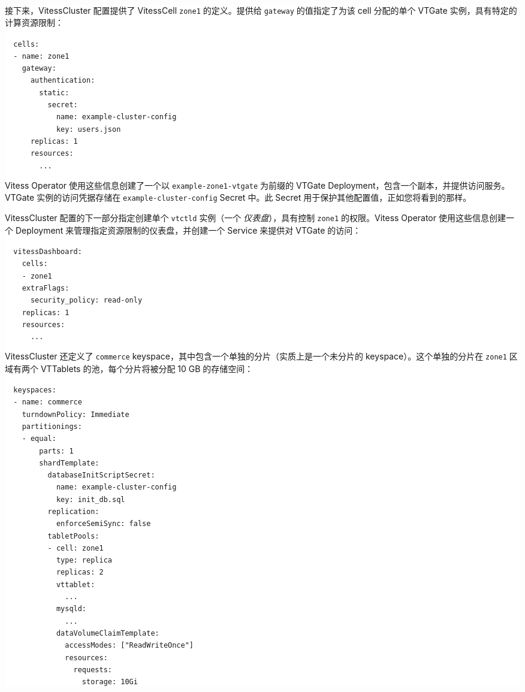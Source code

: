 接下来，VitessCluster 配置提供了 VitessCell `zone1` 的定义。提供给 `gateway` 的值指定了为该 cell 分配的单个 VTGate 实例，具有特定的计算资源限制：

```
  cells:
  - name: zone1
    gateway:
      authentication:
        static:
          secret:
            name: example-cluster-config
            key: users.json
      replicas: 1
      resources:
        ...
```

Vitess Operator 使用这些信息创建了一个以 `example-zone1-vtgate` 为前缀的 VTGate Deployment，包含一个副本，并提供访问服务。VTGate 实例的访问凭据存储在 `example-cluster-config` Secret 中。此 Secret 用于保护其他配置值，正如您将看到的那样。

VitessCluster 配置的下一部分指定创建单个 `vtctld` 实例（一个 *仪表盘*），具有控制 `zone1` 的权限。Vitess Operator 使用这些信息创建一个 Deployment 来管理指定资源限制的仪表盘，并创建一个 Service 来提供对 VTGate 的访问：

```
  vitessDashboard:
    cells:
    - zone1
    extraFlags:
      security_policy: read-only
    replicas: 1
    resources:
      ...
```

VitessCluster 还定义了 `commerce` keyspace，其中包含一个单独的分片（实质上是一个未分片的 keyspace）。这个单独的分片在 `zone1` 区域有两个 VTTablets 的池，每个分片将被分配 10 GB 的存储空间：

```
  keyspaces:
  - name: commerce
    turndownPolicy: Immediate
    partitionings:
    - equal:
        parts: 1
        shardTemplate:
          databaseInitScriptSecret:
            name: example-cluster-config
            key: init_db.sql
          replication:
            enforceSemiSync: false
          tabletPools:
          - cell: zone1
            type: replica
            replicas: 2
            vttablet:
              ...
            mysqld:
              ...
            dataVolumeClaimTemplate:
              accessModes: ["ReadWriteOnce"]
              resources:
                requests:
                  storage: 10Gi
```
